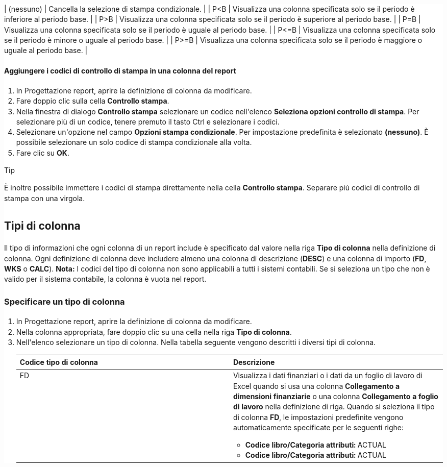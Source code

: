| (nessuno)                         | Cancella la selezione di stampa condizionale.                                                  |
| P&lt;B                         | Visualizza una colonna specificata solo se il periodo è inferiore al periodo base.             |
| P&gt;B                         | Visualizza una colonna specificata solo se il periodo è superiore al periodo base.             |
| P=B                            | Visualizza una colonna specificata solo se il periodo è uguale al periodo base.              |
| P&lt;=B                        | Visualizza una colonna specificata solo se il periodo è minore o uguale al periodo base. |
| P&gt;=B                        | Visualizza una colonna specificata solo se il periodo è maggiore o uguale al periodo base. |

#### <a name="add-print-control-codes-to-a-report-column"></a>Aggiungere i codici di controllo di stampa in una colonna del report

1.  In Progettazione report, aprire la definizione di colonna da modificare.
2.  Fare doppio clic sulla cella **Controllo stampa**.
3.  Nella finestra di dialogo **Controllo stampa** selezionare un codice nell'elenco **Seleziona opzioni controllo di stampa**. Per selezionare più di un codice, tenere premuto il tasto Ctrl e selezionare i codici.
4.  Selezionare un'opzione nel campo **Opzioni stampa condizionale**. Per impostazione predefinita è selezionato **(nessuno)**. È possibile selezionare un solo codice di stampa condizionale alla volta.
5.  Fare clic su **OK**.

> [!TIP]
> È inoltre possibile immettere i codici di stampa direttamente nella cella **Controllo stampa**. Separare più codici di controllo di stampa con una virgola.


## <a name="column-types"></a>Tipi di colonna
Il tipo di informazioni che ogni colonna di un report include è specificato dal valore nella riga **Tipo di colonna** nella definizione di colonna. Ogni definizione di colonna deve includere almeno una colonna di descrizione (**DESC**) e una colonna di importo (**FD**, **WKS** o **CALC**). **Nota:** I codici del tipo di colonna non sono applicabili a tutti i sistemi contabili. Se si seleziona un tipo che non è valido per il sistema contabile, la colonna è vuota nel report.

### <a name="specify-a-column-type"></a>Specificare un tipo di colonna

1.  In Progettazione report, aprire la definizione di colonna da modificare.
2.  Nella colonna appropriata, fare doppio clic su una cella nella riga **Tipo di colonna**.
3.  Nell'elenco selezionare un tipo di colonna. Nella tabella seguente vengono descritti i diversi tipi di colonna.
    <table>
    <colgroup>
    <col width="50%" />
    <col width="50%" />
    </colgroup>
    <thead>
    <tr class="header">
    <th>Codice tipo di colonna</th>
    <th>Descrizione</th>
    </tr>
    </thead>
    <tbody>
    <tr class="odd">
    <td>FD</td>
    <td>Visualizza i dati finanziari o i dati da un foglio di lavoro di Excel quando si usa una colonna <strong>Collegamento a dimensioni finanziarie</strong> o una colonna <strong>Collegamento a foglio di lavoro</strong> nella definizione di riga. Quando si seleziona il tipo di colonna <strong>FD</strong>, le impostazioni predefinite vengono automaticamente specificate per le seguenti righe: <ul>
    <li><strong>Codice libro/Categoria attributi:</strong> ACTUAL</li>
    <li><strong>Codice libro/Categoria attributi:</strong> ACTUAL</li>